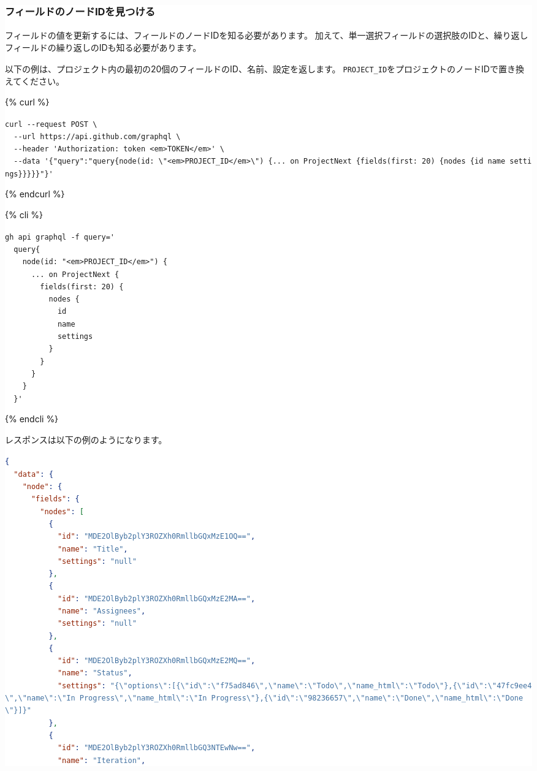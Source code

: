 ### フィールドのノードIDを見つける

フィールドの値を更新するには、フィールドのノードIDを知る必要があります。 加えて、単一選択フィールドの選択肢のIDと、繰り返しフィールドの繰り返しのIDも知る必要があります。

以下の例は、プロジェクト内の最初の20個のフィールドのID、名前、設定を返します。 `PROJECT_ID`をプロジェクトのノードIDで置き換えてください。

{% curl %}
```shell
curl --request POST \
  --url https://api.github.com/graphql \
  --header 'Authorization: token <em>TOKEN</em>' \
  --data '{"query":"query{node(id: \"<em>PROJECT_ID</em>\") {... on ProjectNext {fields(first: 20) {nodes {id name settings}}}}}"}'
```
{% endcurl %}

{% cli %}
```shell
gh api graphql -f query='
  query{
    node(id: "<em>PROJECT_ID</em>") {
      ... on ProjectNext {
        fields(first: 20) {
          nodes {
            id
            name
            settings
          }
        }
      }
    }
  }'
```
{% endcli %}

レスポンスは以下の例のようになります。

```json
{
  "data": {
    "node": {
      "fields": {
        "nodes": [
          {
            "id": "MDE2OlByb2plY3ROZXh0RmllbGQxMzE1OQ==",
            "name": "Title",
            "settings": "null"
          },
          {
            "id": "MDE2OlByb2plY3ROZXh0RmllbGQxMzE2MA==",
            "name": "Assignees",
            "settings": "null"
          },
          {
            "id": "MDE2OlByb2plY3ROZXh0RmllbGQxMzE2MQ==",
            "name": "Status",
            "settings": "{\"options\":[{\"id\":\"f75ad846\",\"name\":\"Todo\",\"name_html\":\"Todo\"},{\"id\":\"47fc9ee4\",\"name\":\"In Progress\",\"name_html\":\"In Progress\"},{\"id\":\"98236657\",\"name\":\"Done\",\"name_html\":\"Done\"}]}"
          },
          {
            "id": "MDE2OlByb2plY3ROZXh0RmllbGQ3NTEwNw==",
            "name": "Iteration",
```